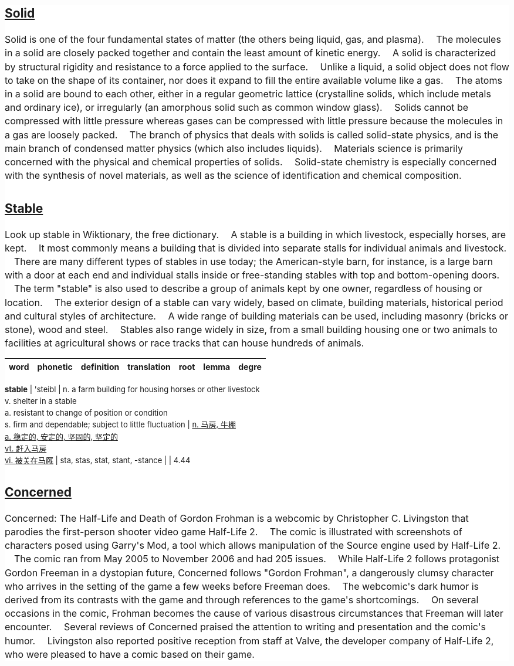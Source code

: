 

## <a href=https://en.wikipedia.org/wiki/Solid>Solid</a> 
<font size=3>
Solid is one of the four fundamental states of matter (the others being liquid, gas, and plasma). 　The molecules in a solid are closely packed together and contain the least amount of kinetic energy. 　A solid is characterized by structural rigidity and resistance to a force applied to the surface. 　Unlike a liquid, a solid object does not flow to take on the shape of its container, nor does it expand to fill the entire available volume like a gas. 　The atoms in a solid are bound to each other, either in a regular geometric lattice (crystalline solids, which include metals and ordinary ice), or irregularly (an amorphous solid such as common window glass). 　Solids cannot be compressed with little pressure whereas gases can be compressed with little pressure because the molecules in a gas are loosely packed. 　The branch of physics that deals with solids is called solid-state physics, and is the main branch of condensed matter physics (which also includes liquids). 　Materials science is primarily concerned with the physical and chemical properties of solids. 　Solid-state chemistry is especially concerned with the synthesis of novel materials, as well as the science of identification and chemical composition.
</font>

<br>



## <a href=https://en.wikipedia.org/wiki/Stable>Stable</a> 
<font size=3>
Look up stable in Wiktionary, the free dictionary. 　A stable is a building in which livestock, especially horses, are kept. 　It most commonly means a building that is divided into separate stalls for individual animals and livestock. 　There are many different types of stables in use today; the American-style barn, for instance, is a large barn with a door at each end and individual stalls inside or free-standing stables with top and bottom-opening doors. 　The term "stable" is also used to describe a group of animals kept by one owner, regardless of housing or location. 　The exterior design of a stable can vary widely, based on climate, building materials, historical period and cultural styles of architecture. 　A wide range of building materials can be used, including masonry (bricks or stone), wood and steel. 　Stables also range widely in size, from a small building housing one or two animals to facilities at agricultural shows or race tracks that can house hundreds of animals.
</font>

word | phonetic | definition | translation | root | lemma | degre
---- | ---- | ---- | ---- | ---- | ---- | ----
<font size=2>
<b>stable</b> | 'steibl | n. a farm building for housing horses or other livestock<br>v. shelter in a stable<br>a. resistant to change of position or condition<br>s. firm and dependable; subject to little fluctuation | <a href=https://en.wikipedia.org/wiki/stable>n. 马房, 牛棚<br>a. 稳定的, 安定的, 坚固的, 坚定的<br>vt. 赶入马房<br>vi. 被关在马厩</a> | sta, stas, stat, stant, -stance |  | 4.44
</font>
<br>



## <a href=https://en.wikipedia.org/wiki/Concerned>Concerned</a> 
<font size=3>
Concerned: The Half-Life and Death of Gordon Frohman is a webcomic by Christopher C. Livingston that parodies the first-person shooter video game Half-Life 2. 　The comic is illustrated with screenshots of characters posed using Garry's Mod, a tool which allows manipulation of the Source engine used by Half-Life 2. 　The comic ran from May 2005 to November 2006 and had 205 issues. 　While Half-Life 2 follows protagonist Gordon Freeman in a dystopian future, Concerned follows "Gordon Frohman", a dangerously clumsy character who arrives in the setting of the game a few weeks before Freeman does. 　The webcomic's dark humor is derived from its contrasts with the game and through references to the game's shortcomings. 　On several occasions in the comic, Frohman becomes the cause of various disastrous circumstances that Freeman will later encounter. 　Several reviews of Concerned praised the attention to writing and presentation and the comic's humor. 　Livingston also reported positive reception from staff at Valve, the developer company of Half-Life 2, who were pleased to have a comic based on their game.
</font>